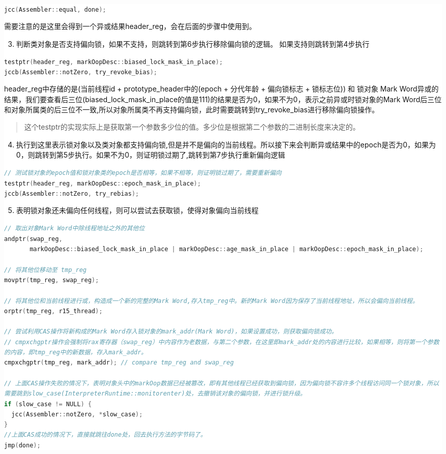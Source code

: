 ```c++
jcc(Assembler::equal, done);

```

需要注意的是这里会得到一个异或结果header_reg，会在后面的步骤中使用到。

3. 判断类对象是否支持偏向锁，如果不支持，则跳转到第6步执行移除偏向锁的逻辑。 如果支持则跳转到第4步执行

```c++
testptr(header_reg, markOopDesc::biased_lock_mask_in_place);
jccb(Assembler::notZero, try_revoke_bias);
```

header_reg中存储的是(当前线程id + prototype_header中的(epoch + 分代年龄 + 偏向锁标志 + 锁标志位)) 和 锁对象 Mark Word异或的结果，我们要查看后三位(biased_lock_mask_in_place的值是111)的结果是否为0，如果不为0，表示之前异或时锁对象的Mark Word后三位和对象所属类的后三位不一致,所以对象所属类不再支持偏向锁，此时需要跳转到try_revoke_bias进行移除偏向锁操作。

> 这个testptr的实现实际上是获取第一个参数多少位的值。多少位是根据第二个参数的二进制长度来决定的。

4. 执行到这里表示锁对象以及类对象都支持偏向锁,但是并不是偏向的当前线程。所以接下来会判断异或结果中的epoch是否为0，如果为0，则跳转到第5步执行。如果不为0，则证明锁过期了,跳转到第7步执行重新偏向逻辑

```c++
// 测试锁对象的epoch值和锁对象类的epoch是否相等，如果不相等，则证明锁过期了，需要重新偏向
testptr(header_reg, markOopDesc::epoch_mask_in_place);
jccb(Assembler::notZero, try_rebias);

```

5. 表明锁对象还未偏向任何线程，则可以尝试去获取锁，使得对象偏向当前线程

```c++
// 取出对象Mark Word中除线程地址之外的其他位
andptr(swap_reg,
       markOopDesc::biased_lock_mask_in_place | markOopDesc::age_mask_in_place | markOopDesc::epoch_mask_in_place);

// 将其他位移动至 tmp_reg
movptr(tmp_reg, swap_reg);

// 将其他位和当前线程进行或，构造成一个新的完整的Mark Word,存入tmp_reg中。新的Mark Word因为保存了当前线程地址，所以会偏向当前线程。
orptr(tmp_reg, r15_thread);

// 尝试利用CAS操作将新构成的Mark Word存入锁对象的mark_addr(Mark Word)，如果设置成功，则获取偏向锁成功。
// cmpxchgptr操作会强制将rax寄存器（swap_reg）中内容作为老数据，与第二个参数，在这里即mark_addr处的内容进行比较，如果相等，则将第一个参数的内容，即tmp_reg中的新数据，存入mark_addr。
cmpxchgptr(tmp_reg, mark_addr); // compare tmp_reg and swap_reg

// 上面CAS操作失败的情况下，表明对象头中的markOop数据已经被篡改，即有其他线程已经获取到偏向锁，因为偏向锁不容许多个线程访问同一个锁对象，所以需要跳到slow_case(InterpreterRuntime::monitorenter)处，去撤销该对象的偏向锁，并进行锁升级。
if (slow_case != NULL) {
  jcc(Assembler::notZero, *slow_case);
}
//上面CAS成功的情况下，直接就跳往done处，回去执行方法的字节码了。
jmp(done);
```
